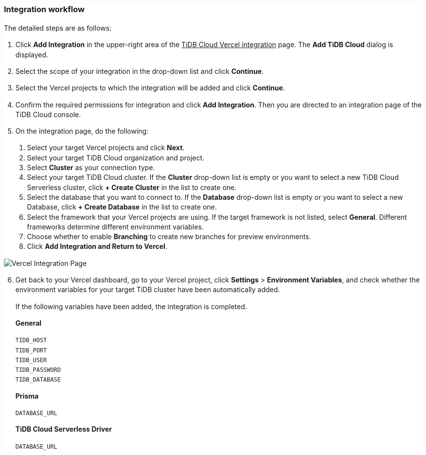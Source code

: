### Integration workflow

The detailed steps are as follows:

<SimpleTab>
<div label="Cluster">

1. Click **Add Integration** in the upper-right area of the [TiDB Cloud Vercel integration](https://vercel.com/integrations/tidb-cloud) page. The **Add TiDB Cloud** dialog is displayed.
2. Select the scope of your integration in the drop-down list and click **Continue**.
3. Select the Vercel projects to which the integration will be added and click **Continue**.
4. Confirm the required permissions for integration and click **Add Integration**. Then you are directed to an integration page of the TiDB Cloud console.
5. On the integration page, do the following:

    1. Select your target Vercel projects and click **Next**.
    2. Select your target TiDB Cloud organization and project.
    3. Select **Cluster** as your connection type.
    4. Select your target TiDB Cloud cluster. If the **Cluster** drop-down list is empty or you want to select a new TiDB Cloud Serverless cluster, click **+ Create Cluster** in the list to create one.
    5. Select the database that you want to connect to. If the **Database** drop-down list is empty or you want to select a new Database, click **+ Create Database** in the list to create one.
    6. Select the framework that your Vercel projects are using. If the target framework is not listed, select **General**. Different frameworks determine different environment variables.
    7. Choose whether to enable **Branching** to create new branches for preview environments.
    8. Click **Add Integration and Return to Vercel**.

![Vercel Integration Page](https://docs-download.pingcap.com/media/images/docs/tidb-cloud/vercel/integration-link-cluster-page.png)

6. Get back to your Vercel dashboard, go to your Vercel project, click **Settings** > **Environment Variables**, and check whether the environment variables for your target TiDB cluster have been automatically added.

    If the following variables have been added, the integration is completed.

    **General**

    ```shell
    TIDB_HOST
    TIDB_PORT
    TIDB_USER
    TIDB_PASSWORD
    TIDB_DATABASE
    ```

    **Prisma**

    ```
    DATABASE_URL
    ```

    **TiDB Cloud Serverless Driver**

    ```
    DATABASE_URL
    ```
